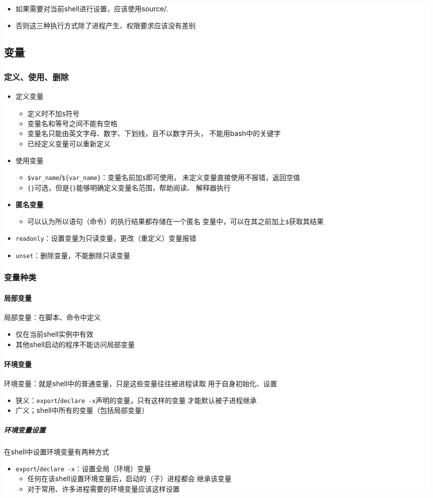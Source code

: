 -	如果需要对当前shell进行设置，应该使用source/.

-	否则这三种执行方式除了进程产生、权限要求应该没有差别

##	变量

###	定义、使用、删除

-	定义变量

	-	定义时不加`$`符号
	-	变量名和等号之间不能有空格
	-	变量名只能由英文字母、数字、下划线，且不以数字开头，
		不能用bash中的关键字
	-	已经定义变量可以重新定义

-	使用变量

	-	`$var_name`/`${var_name}`：变量名前加`$`即可使用，
		未定义变量直接使用不报错，返回空值
	-	`{}`可选，但是`{}`能够明确定义变量名范围，帮助阅读、
		解释器执行

-	**匿名变量**

	-	可以认为所以语句（命令）的执行结果都存储在一个匿名
		变量中，可以在其之前加上`$`获取其结果

-	`readonly`：设置变量为只读变量，更改（重定义）变量报错

-	`unset`：删除变量，不能删除只读变量

###	变量种类

####	局部变量

局部变量：在脚本、命令中定义

-	仅在当前shell实例中有效
-	其他shell启动的程序不能访问局部变量

####	环境变量

环境变量：就是shell中的普通变量，只是这些变量往往被进程读取
用于自身初始化、设置

-	狭义：`export`/`declare -x`声明的变量，只有这样的变量
	才能默认被子进程继承
-	广义；shell中所有的变量（包括局部变量）

#####	环境变量设置

在shell中设置环境变量有两种方式

-	`export`/`declare -x`：设置全局（环境）变量
	-	任何在该shell设置环境变量后，启动的（子）进程都会
		继承该变量
	-	对于常用、许多进程需要的环境变量应该这样设置
	